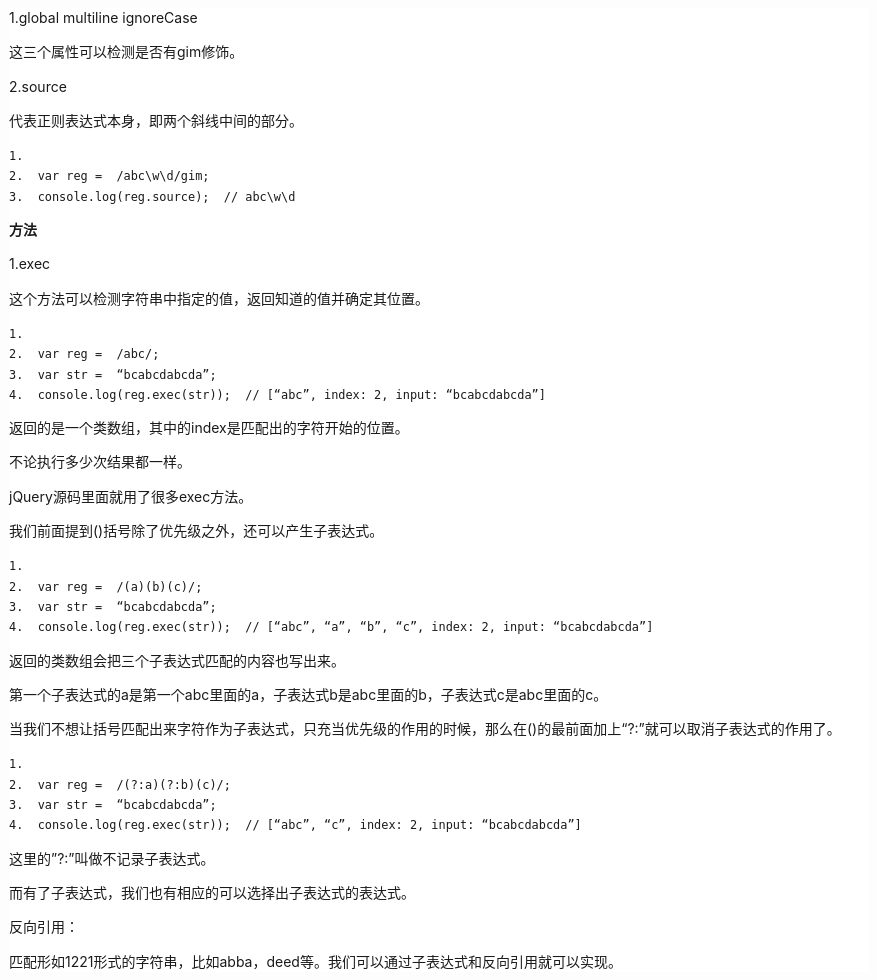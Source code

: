 1.global multiline ignoreCase

这三个属性可以检测是否有gim修饰。

2.source

代表正则表达式本身，即两个斜线中间的部分。

```
1.    
2.  var reg =  /abc\w\d/gim;  
3.  console.log(reg.source);  // abc\w\d
```

**方法**

1.exec

这个方法可以检测字符串中指定的值，返回知道的值并确定其位置。

```
1.    
2.  var reg =  /abc/;  
3.  var str =  “bcabcdabcda”;  
4.  console.log(reg.exec(str));  // [“abc”, index: 2, input: “bcabcdabcda”]
```

返回的是一个类数组，其中的index是匹配出的字符开始的位置。

不论执行多少次结果都一样。

jQuery源码里面就用了很多exec方法。

我们前面提到()括号除了优先级之外，还可以产生子表达式。

```
1.    
2.  var reg =  /(a)(b)(c)/;  
3.  var str =  “bcabcdabcda”;  
4.  console.log(reg.exec(str));  // [“abc”, “a”, “b”, “c”, index: 2, input: “bcabcdabcda”]
```

返回的类数组会把三个子表达式匹配的内容也写出来。

第一个子表达式的a是第一个abc里面的a，子表达式b是abc里面的b，子表达式c是abc里面的c。

当我们不想让括号匹配出来字符作为子表达式，只充当优先级的作用的时候，那么在()的最前面加上“?:”就可以取消子表达式的作用了。

```
1.    
2.  var reg =  /(?:a)(?:b)(c)/;  
3.  var str =  “bcabcdabcda”;  
4.  console.log(reg.exec(str));  // [“abc”, “c”, index: 2, input: “bcabcdabcda”]
```

这里的”?:”叫做不记录子表达式。

而有了子表达式，我们也有相应的可以选择出子表达式的表达式。

反向引用：

匹配形如1221形式的字符串，比如abba，deed等。我们可以通过子表达式和反向引用就可以实现。
